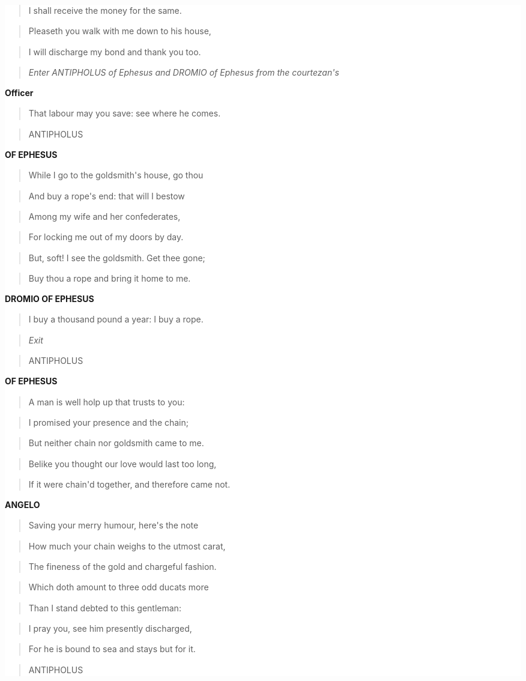 > I shall receive the money for the same.  

> Pleaseth you walk with me down to his house,  

> I will discharge my bond and thank you too.  

> *Enter ANTIPHOLUS of Ephesus and DROMIO of Ephesus from the courtezan's*

**Officer**

> That labour may you save: see where he comes.  

> ANTIPHOLUS  

**OF EPHESUS**

> While I go to the goldsmith's house, go thou  

> And buy a rope's end: that will I bestow  

> Among my wife and her confederates,  

> For locking me out of my doors by day.  

> But, soft! I see the goldsmith. Get thee gone;  

> Buy thou a rope and bring it home to me.  

**DROMIO OF EPHESUS**

> I buy a thousand pound a year: I buy a rope.  

> *Exit*

> ANTIPHOLUS  

**OF EPHESUS**

> A man is well holp up that trusts to you:  

> I promised your presence and the chain;  

> But neither chain nor goldsmith came to me.  

> Belike you thought our love would last too long,  

> If it were chain'd together, and therefore came not.  

**ANGELO**

> Saving your merry humour, here's the note  

> How much your chain weighs to the utmost carat,  

> The fineness of the gold and chargeful fashion.  

> Which doth amount to three odd ducats more  

> Than I stand debted to this gentleman:  

> I pray you, see him presently discharged,  

> For he is bound to sea and stays but for it.  

> ANTIPHOLUS  
